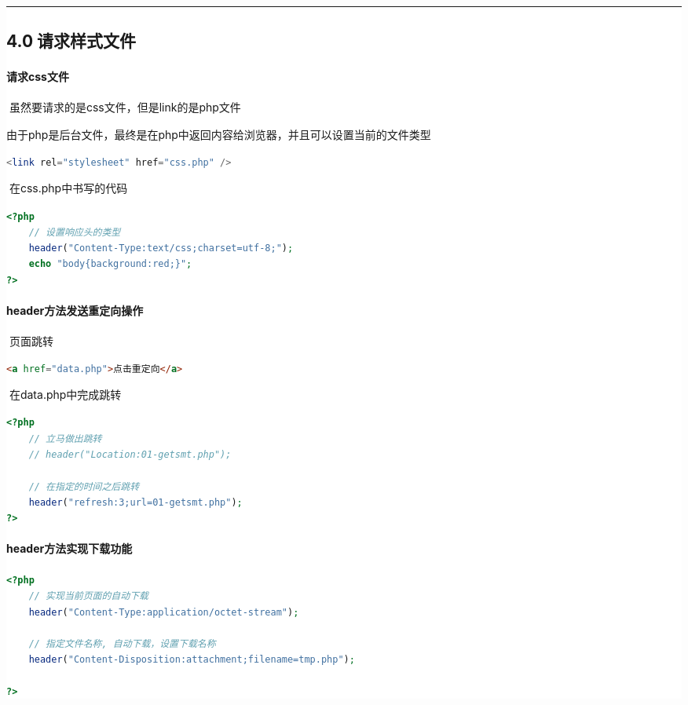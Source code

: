 



---



## 4.0 请求样式文件



#### 请求css文件

​	虽然要请求的是css文件，但是link的是php文件

​	由于php是后台文件，最终是在php中返回内容给浏览器，并且可以设置当前的文件类型

```php
<link rel="stylesheet" href="css.php" />
```

​	在css.php中书写的代码

```php
<?php
  	// 设置响应头的类型
  	header("Content-Type:text/css;charset=utf-8;");
  	echo "body{background:red;}";
?>
```



#### header方法发送重定向操作

​	页面跳转

```html
<a href="data.php">点击重定向</a>
```

​	在data.php中完成跳转

```php
<?php
  	// 立马做出跳转
  	// header("Location:01-getsmt.php");
  
  	// 在指定的时间之后跳转
  	header("refresh:3;url=01-getsmt.php");
?>
```



#### header方法实现下载功能

```php
<?php
  	// 实现当前页面的自动下载
  	header("Content-Type:application/octet-stream");

	// 指定文件名称, 自动下载，设置下载名称
	header("Content-Disposition:attachment;filename=tmp.php");
  
?>
```
